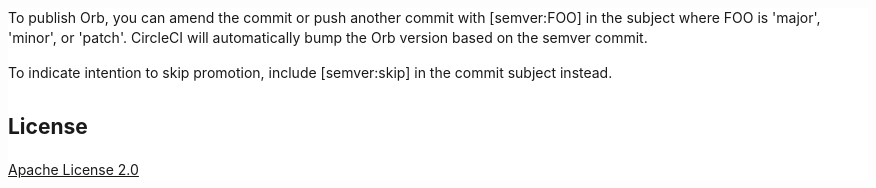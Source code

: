 To publish Orb, you can amend the commit or push another commit with [semver:FOO] in the subject where FOO is 'major', 'minor', or 'patch'. CircleCI will automatically bump the Orb version based on the semver commit.

To indicate intention to skip promotion, include [semver:skip] in the commit subject instead.

## License

[Apache License 2.0](https://choosealicense.com/licenses/apache-2.0/)
